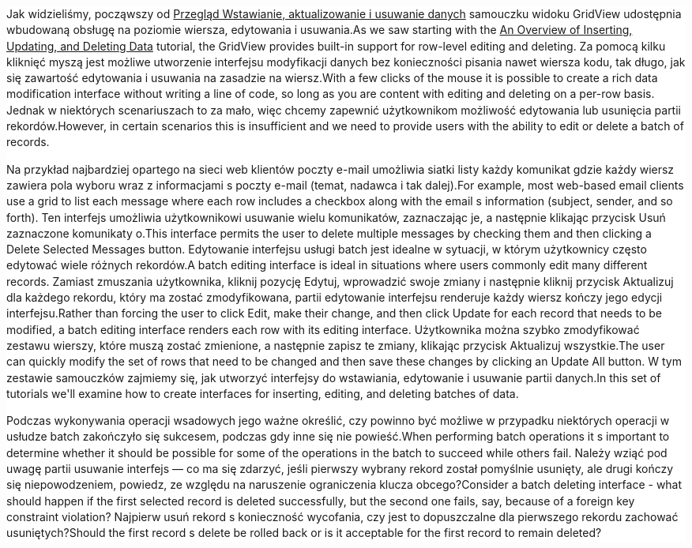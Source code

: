 <span data-ttu-id="e30c4-110">Jak widzieliśmy, począwszy od [Przegląd Wstawianie, aktualizowanie i usuwanie danych](../editing-inserting-and-deleting-data/an-overview-of-inserting-updating-and-deleting-data-vb.md) samouczku widoku GridView udostępnia wbudowaną obsługę na poziomie wiersza, edytowania i usuwania.</span><span class="sxs-lookup"><span data-stu-id="e30c4-110">As we saw starting with the [An Overview of Inserting, Updating, and Deleting Data](../editing-inserting-and-deleting-data/an-overview-of-inserting-updating-and-deleting-data-vb.md) tutorial, the GridView provides built-in support for row-level editing and deleting.</span></span> <span data-ttu-id="e30c4-111">Za pomocą kilku kliknięć myszą jest możliwe utworzenie interfejsu modyfikacji danych bez konieczności pisania nawet wiersza kodu, tak długo, jak się zawartość edytowania i usuwania na zasadzie na wiersz.</span><span class="sxs-lookup"><span data-stu-id="e30c4-111">With a few clicks of the mouse it is possible to create a rich data modification interface without writing a line of code, so long as you are content with editing and deleting on a per-row basis.</span></span> <span data-ttu-id="e30c4-112">Jednak w niektórych scenariuszach to za mało, więc chcemy zapewnić użytkownikom możliwość edytowania lub usunięcia partii rekordów.</span><span class="sxs-lookup"><span data-stu-id="e30c4-112">However, in certain scenarios this is insufficient and we need to provide users with the ability to edit or delete a batch of records.</span></span>

<span data-ttu-id="e30c4-113">Na przykład najbardziej opartego na sieci web klientów poczty e-mail umożliwia siatki listy każdy komunikat gdzie każdy wiersz zawiera pola wyboru wraz z informacjami s poczty e-mail (temat, nadawca i tak dalej).</span><span class="sxs-lookup"><span data-stu-id="e30c4-113">For example, most web-based email clients use a grid to list each message where each row includes a checkbox along with the email s information (subject, sender, and so forth).</span></span> <span data-ttu-id="e30c4-114">Ten interfejs umożliwia użytkownikowi usuwanie wielu komunikatów, zaznaczając je, a następnie klikając przycisk Usuń zaznaczone komunikaty o.</span><span class="sxs-lookup"><span data-stu-id="e30c4-114">This interface permits the user to delete multiple messages by checking them and then clicking a Delete Selected Messages button.</span></span> <span data-ttu-id="e30c4-115">Edytowanie interfejsu usługi batch jest idealne w sytuacji, w którym użytkownicy często edytować wiele różnych rekordów.</span><span class="sxs-lookup"><span data-stu-id="e30c4-115">A batch editing interface is ideal in situations where users commonly edit many different records.</span></span> <span data-ttu-id="e30c4-116">Zamiast zmuszania użytkownika, kliknij pozycję Edytuj, wprowadzić swoje zmiany i następnie kliknij przycisk Aktualizuj dla każdego rekordu, który ma zostać zmodyfikowana, partii edytowanie interfejsu renderuje każdy wiersz kończy jego edycji interfejsu.</span><span class="sxs-lookup"><span data-stu-id="e30c4-116">Rather than forcing the user to click Edit, make their change, and then click Update for each record that needs to be modified, a batch editing interface renders each row with its editing interface.</span></span> <span data-ttu-id="e30c4-117">Użytkownika można szybko zmodyfikować zestawu wierszy, które muszą zostać zmienione, a następnie zapisz te zmiany, klikając przycisk Aktualizuj wszystkie.</span><span class="sxs-lookup"><span data-stu-id="e30c4-117">The user can quickly modify the set of rows that need to be changed and then save these changes by clicking an Update All button.</span></span> <span data-ttu-id="e30c4-118">W tym zestawie samouczków zajmiemy się, jak utworzyć interfejsy do wstawiania, edytowanie i usuwanie partii danych.</span><span class="sxs-lookup"><span data-stu-id="e30c4-118">In this set of tutorials we'll examine how to create interfaces for inserting, editing, and deleting batches of data.</span></span>

<span data-ttu-id="e30c4-119">Podczas wykonywania operacji wsadowych jego ważne określić, czy powinno być możliwe w przypadku niektórych operacji w usłudze batch zakończyło się sukcesem, podczas gdy inne się nie powieść.</span><span class="sxs-lookup"><span data-stu-id="e30c4-119">When performing batch operations it s important to determine whether it should be possible for some of the operations in the batch to succeed while others fail.</span></span> <span data-ttu-id="e30c4-120">Należy wziąć pod uwagę partii usuwanie interfejs — co ma się zdarzyć, jeśli pierwszy wybrany rekord został pomyślnie usunięty, ale drugi kończy się niepowodzeniem, powiedz, ze względu na naruszenie ograniczenia klucza obcego?</span><span class="sxs-lookup"><span data-stu-id="e30c4-120">Consider a batch deleting interface - what should happen if the first selected record is deleted successfully, but the second one fails, say, because of a foreign key constraint violation?</span></span> <span data-ttu-id="e30c4-121">Najpierw usuń rekord s konieczność wycofania, czy jest to dopuszczalne dla pierwszego rekordu zachować usuniętych?</span><span class="sxs-lookup"><span data-stu-id="e30c4-121">Should the first record s delete be rolled back or is it acceptable for the first record to remain deleted?</span></span>
